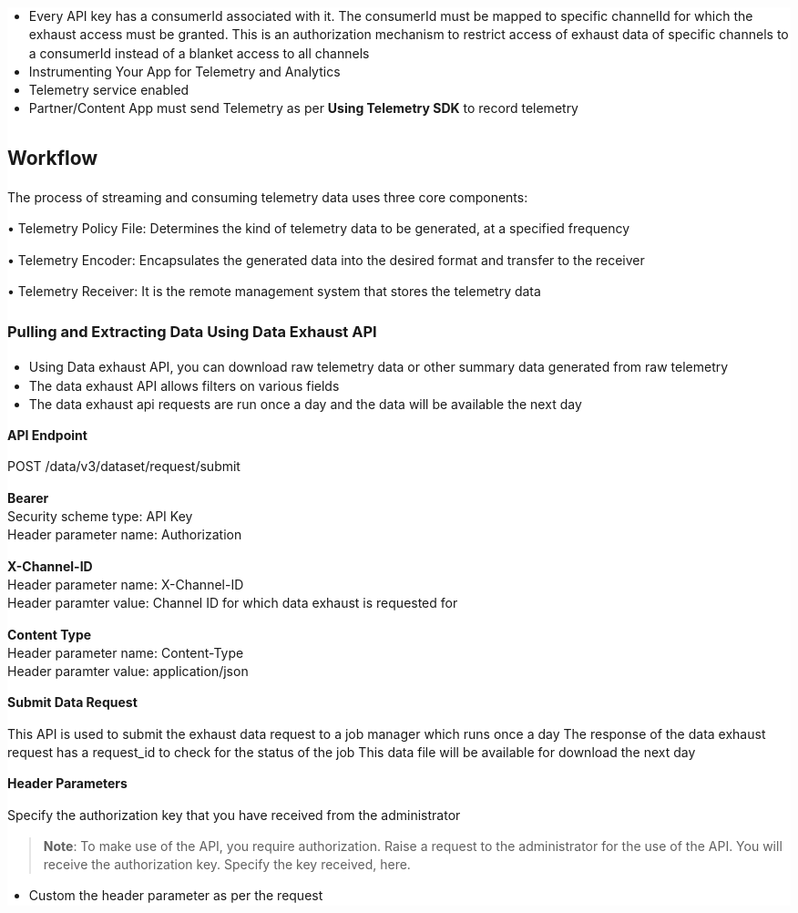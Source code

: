 * Every API key has a consumerId associated with it. The consumerId must be mapped to specific channelId for which the exhaust access must be granted. This is an authorization mechanism to restrict access of exhaust data of specific channels to a consumerId instead of a blanket access to all channels
* Instrumenting Your App for Telemetry and Analytics
* Telemetry service enabled
* Partner/Content App must send Telemetry as per **Using Telemetry SDK** to record telemetry

## Workflow

The process of streaming and consuming telemetry data uses three core components:

• Telemetry Policy File: Determines the kind of telemetry data to be generated, at a specified frequency

• Telemetry Encoder: Encapsulates the generated data into the desired format and transfer to the receiver

• Telemetry Receiver: It is the remote management system that stores the telemetry data

### Pulling and Extracting Data Using Data Exhaust API 

* Using Data exhaust API, you can download raw telemetry data or other summary data generated from raw telemetry
* The data exhaust API allows filters on various fields 
* The data exhaust api requests are run once a day and the data will be available the next day

**API Endpoint**

  POST /data/v3/dataset/request/submit

**Bearer**
  <br>Security scheme type: API Key
  <br>Header parameter name: Authorization

**X-Channel-ID**
  <br>Header parameter name: X-Channel-ID
  <br>Header paramter value: Channel ID for which data exhaust is requested for

**Content Type**
  <br>Header parameter name: Content-Type
  <br>Header paramter value: application/json

**Submit Data Request**

This API is used to submit the exhaust data request to a job manager which runs once a day
The response of the data exhaust request has a request_id to check for the status of the job
This data file will be available for download the next day

**Header Parameters**

Specify the authorization key that you have received from the administrator
> **Note**: To make use of the API, you require authorization. Raise a request to the administrator for the use of the API. You will receive the authorization key. Specify the key received, here.

* Custom the header parameter as per the request
